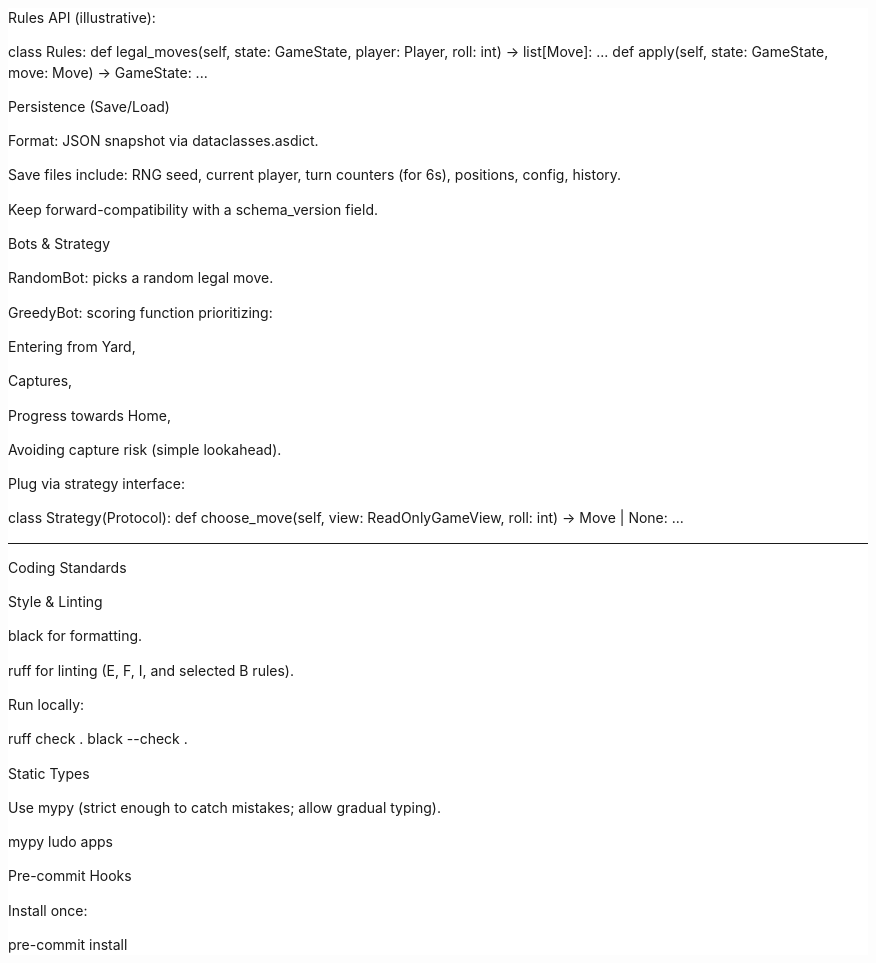 
Rules API (illustrative):

class Rules:
    def legal_moves(self, state: GameState, player: Player, roll: int) -> list[Move]: ...
    def apply(self, state: GameState, move: Move) -> GameState: ...

Persistence (Save/Load)

Format: JSON snapshot via dataclasses.asdict.

Save files include: RNG seed, current player, turn counters (for 6s), positions, config, history.

Keep forward-compatibility with a schema_version field.


Bots & Strategy

RandomBot: picks a random legal move.

GreedyBot: scoring function prioritizing:

Entering from Yard,

Captures,

Progress towards Home,

Avoiding capture risk (simple lookahead).


Plug via strategy interface:


class Strategy(Protocol):
    def choose_move(self, view: ReadOnlyGameView, roll: int) -> Move | None: ...


---

Coding Standards

Style & Linting

black for formatting.

ruff for linting (E, F, I, and selected B rules).

Run locally:

ruff check .
black --check .


Static Types

Use mypy (strict enough to catch mistakes; allow gradual typing).

mypy ludo apps


Pre-commit Hooks

Install once:

pre-commit install
